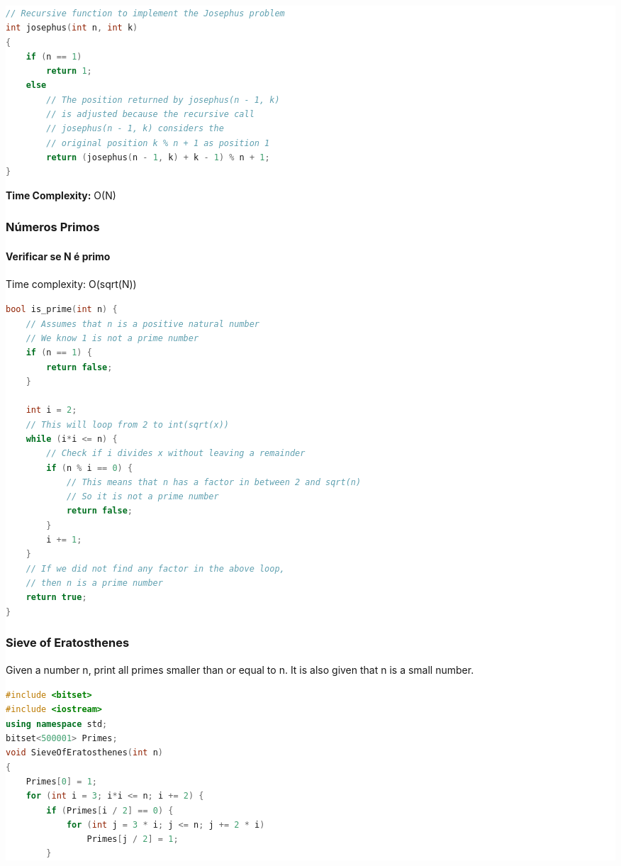 ```cpp
// Recursive function to implement the Josephus problem
int josephus(int n, int k)
{
    if (n == 1)
        return 1;
    else
        // The position returned by josephus(n - 1, k)
        // is adjusted because the recursive call
        // josephus(n - 1, k) considers the
        // original position k % n + 1 as position 1
        return (josephus(n - 1, k) + k - 1) % n + 1;
}
```

**Time Complexity:** O(N)

### Números Primos

#### Verificar se N é primo

Time complexity: O(sqrt(N))

```cpp
bool is_prime(int n) {
    // Assumes that n is a positive natural number
    // We know 1 is not a prime number
    if (n == 1) {
        return false;
    }

    int i = 2;
    // This will loop from 2 to int(sqrt(x))
    while (i*i <= n) {
        // Check if i divides x without leaving a remainder
        if (n % i == 0) {
            // This means that n has a factor in between 2 and sqrt(n)
            // So it is not a prime number
            return false;
        }
        i += 1;
    }
    // If we did not find any factor in the above loop,
    // then n is a prime number
    return true;
}
```

### Sieve of Eratosthenes

Given a number n, print all primes smaller than or equal to n. It is also given that n is a small number.

```cpp
#include <bitset>
#include <iostream>
using namespace std;
bitset<500001> Primes;
void SieveOfEratosthenes(int n)
{
    Primes[0] = 1;
    for (int i = 3; i*i <= n; i += 2) {
        if (Primes[i / 2] == 0) {
            for (int j = 3 * i; j <= n; j += 2 * i)
                Primes[j / 2] = 1;
        }
```